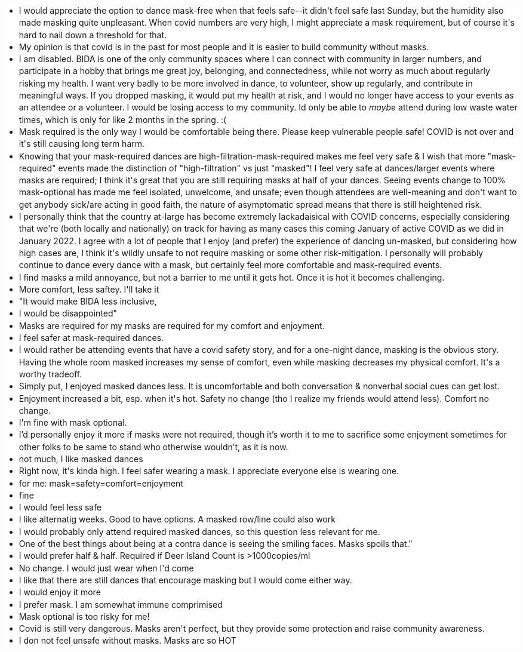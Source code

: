 - I would appreciate the option to dance mask-free when that feels safe--it didn't feel safe last Sunday, but the humidity also made masking quite unpleasant. When covid numbers are very high, I might appreciate a mask requirement, but of course it's hard to nail down a threshold for that.
- My opinion is that covid is in the past for most people and it is easier to build community without masks. 
- I am disabled. BIDA is one of the only  community spaces where I can connect with community in larger numbers, and participate in a hobby that brings me great joy, belonging, and connectedness, while not worry as much about regularly risking my health. I want very badly to be more involved in dance, to volunteer, show up regularly, and contribute in meaningful ways. If you dropped masking, it would put my health at risk, and I would no longer have access to your events as an attendee or a volunteer. I would be losing access to my community. Id only be able to *maybe* attend during low waste water times, which is only for like 2 months in the spring. :(
- Mask required is the only way I would be comfortable being there. Please keep vulnerable people safe! COVID is not over and it's still causing long term harm.
- Knowing that your mask-required dances are high-filtration-mask-required makes me feel very safe & I wish that more "mask-required" events made the distinction of "high-filtration" vs just "masked"! I feel very safe at dances/larger events where masks are required; I think it's great that you are still requiring masks at half of your dances. Seeing events change to 100% mask-optional has made me feel isolated, unwelcome, and unsafe; even though attendees are well-meaning and don't want to get anybody sick/are acting in good faith, the nature of asymptomatic spread means that there is still heightened risk. 
- I personally think that the country at-large has become extremely lackadaisical with COVID concerns, especially considering that we're (both locally and nationally) on track for having as many cases this coming January of active COVID as we did in January 2022. I agree with a lot of people that I enjoy (and prefer) the experience of dancing un-masked, but considering how high cases are, I think it's wildly unsafe to not require masking or some other risk-mitigation. I personally will probably continue to dance every dance with a mask, but certainly feel more comfortable and mask-required events.
- I find masks a mild annoyance, but not a barrier to me until it gets hot. Once it is hot it becomes challenging. 
- More comfort, less saftey.  I'll take it
- "It would make BIDA less inclusive,
- I would be disappointed"
- Masks are required for my masks are required for my comfort and enjoyment. 
- I feel safer at mask-required dances.
- I would rather be attending events that have a covid safety story, and for a one-night dance, masking is the obvious story.  Having the whole room masked increases my sense of comfort, even while masking decreases my physical comfort.  It's a worthy tradeoff.
- Simply put, I enjoyed masked dances less. It is uncomfortable and both conversation & nonverbal social cues can get lost. 
- Enjoyment increased a bit, esp. when it's hot. Safety no change  (tho I realize my friends would attend less). Comfort no change.
- I'm fine with mask optional.
- I’d personally enjoy it more if masks were not required, though it’s worth it to me to sacrifice some enjoyment sometimes for other folks to be same to stand who otherwise wouldn’t, as it is now.
- not much, I like masked dances
- Right now, it's kinda high.  I feel safer wearing a mask.  I appreciate everyone else is wearing one.
- for me:  mask=safety=comfort=enjoyment
- fine
- I would feel less safe
- I like alternatig weeks.  Good to have options.  A masked row/line could also work
- I would probably only attend required masked dances, so this question less relevant for me.
- One of the best things about being at a contra dance is seeing the smiling faces. Masks spoils that."
- I would prefer half & half. Required if Deer Island Count is >1000copies/ml
- No change. I would just wear when I'd come 
- I like that there are still dances that encourage masking but I would come either way.
- I would enjoy it more
- I prefer mask.  I am somewhat immune comprimised
- Mask optional is too risky for me!
- Covid is still very dangerous.  Masks aren't perfect, but they provide some protection and raise community awareness. 
- I don not feel unsafe without masks.  Masks are so HOT